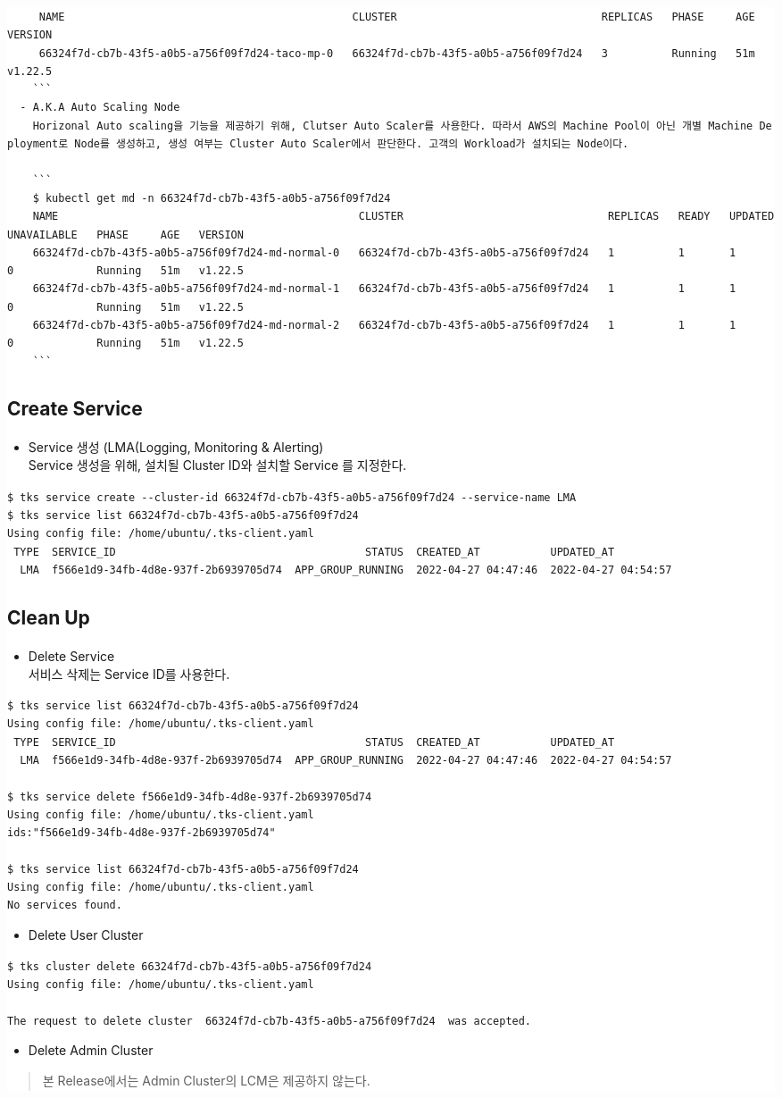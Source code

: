 		 NAME                                             CLUSTER                                REPLICAS   PHASE     AGE   VERSION
		 66324f7d-cb7b-43f5-a0b5-a756f09f7d24-taco-mp-0   66324f7d-cb7b-43f5-a0b5-a756f09f7d24   3          Running   51m   v1.22.5
	    ```
      - A.K.A Auto Scaling Node    
	    Horizonal Auto scaling을 기능을 제공하기 위해, Clutser Auto Scaler를 사용한다. 따라서 AWS의 Machine Pool이 아닌 개별 Machine Deployment로 Node를 생성하고, 생성 여부는 Cluster Auto Scaler에서 판단한다. 고객의 Workload가 설치되는 Node이다.      
	
        ```
		$ kubectl get md -n 66324f7d-cb7b-43f5-a0b5-a756f09f7d24
		NAME                                               CLUSTER                                REPLICAS   READY   UPDATED   UNAVAILABLE   PHASE     AGE   VERSION
		66324f7d-cb7b-43f5-a0b5-a756f09f7d24-md-normal-0   66324f7d-cb7b-43f5-a0b5-a756f09f7d24   1          1       1         0             Running   51m   v1.22.5
		66324f7d-cb7b-43f5-a0b5-a756f09f7d24-md-normal-1   66324f7d-cb7b-43f5-a0b5-a756f09f7d24   1          1       1         0             Running   51m   v1.22.5
		66324f7d-cb7b-43f5-a0b5-a756f09f7d24-md-normal-2   66324f7d-cb7b-43f5-a0b5-a756f09f7d24   1          1       1         0             Running   51m   v1.22.5
        ```
  


## Create Service
- Service 생성 (LMA(Logging, Monitoring & Alerting)    
  Service 생성을 위해, 설치될 Cluster ID와 설치할 Service 를 지정한다.

```
$ tks service create --cluster-id 66324f7d-cb7b-43f5-a0b5-a756f09f7d24 --service-name LMA
$ tks service list 66324f7d-cb7b-43f5-a0b5-a756f09f7d24
Using config file: /home/ubuntu/.tks-client.yaml
 TYPE  SERVICE_ID                                       STATUS  CREATED_AT           UPDATED_AT
  LMA  f566e1d9-34fb-4d8e-937f-2b6939705d74  APP_GROUP_RUNNING  2022-04-27 04:47:46  2022-04-27 04:54:57
```
## Clean Up
- Delete Service    
  서비스 삭제는 Service ID를 사용한다.
```
$ tks service list 66324f7d-cb7b-43f5-a0b5-a756f09f7d24
Using config file: /home/ubuntu/.tks-client.yaml
 TYPE  SERVICE_ID                                       STATUS  CREATED_AT           UPDATED_AT
  LMA  f566e1d9-34fb-4d8e-937f-2b6939705d74  APP_GROUP_RUNNING  2022-04-27 04:47:46  2022-04-27 04:54:57

$ tks service delete f566e1d9-34fb-4d8e-937f-2b6939705d74
Using config file: /home/ubuntu/.tks-client.yaml
ids:"f566e1d9-34fb-4d8e-937f-2b6939705d74"

$ tks service list 66324f7d-cb7b-43f5-a0b5-a756f09f7d24
Using config file: /home/ubuntu/.tks-client.yaml
No services found.

```
- Delete User Cluster   
```
$ tks cluster delete 66324f7d-cb7b-43f5-a0b5-a756f09f7d24
Using config file: /home/ubuntu/.tks-client.yaml

The request to delete cluster  66324f7d-cb7b-43f5-a0b5-a756f09f7d24  was accepted.
```
- Delete Admin Cluster   
> 본 Release에서는 Admin Cluster의 LCM은 제공하지 않는다.  
